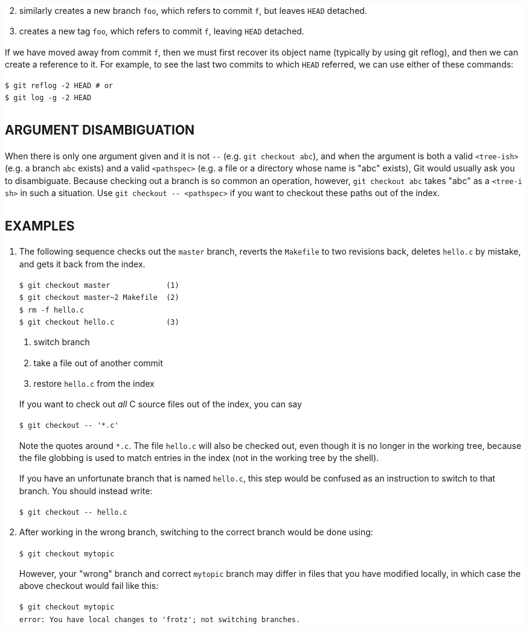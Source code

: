 2.  similarly creates a new branch `foo`, which refers to commit `f`, but leaves `HEAD` detached.

3.  creates a new tag `foo`, which refers to commit `f`, leaving `HEAD` detached.

If we have moved away from commit `f`, then we must first recover its object name (typically by using git reflog), and then we can create a reference to it. For example, to see the last two commits to which `HEAD` referred, we can use either of these commands:

    $ git reflog -2 HEAD # or
    $ git log -g -2 HEAD

ARGUMENT DISAMBIGUATION
-----------------------

When there is only one argument given and it is not `--` (e.g. `git checkout abc`), and when the argument is both a valid `<tree-ish>` (e.g. a branch `abc` exists) and a valid `<pathspec>` (e.g. a file or a directory whose name is "abc" exists), Git would usually ask you to disambiguate. Because checking out a branch is so common an operation, however, `git checkout abc` takes "abc" as a `<tree-ish>` in such a situation. Use `git checkout -- <pathspec>` if you want to checkout these paths out of the index.

EXAMPLES
--------

1.  The following sequence checks out the `master` branch, reverts the `Makefile` to two revisions back, deletes `hello.c` by mistake, and gets it back from the index.

        $ git checkout master             (1)
        $ git checkout master~2 Makefile  (2)
        $ rm -f hello.c
        $ git checkout hello.c            (3)

    1.  switch branch

    2.  take a file out of another commit

    3.  restore `hello.c` from the index

    If you want to check out *all* C source files out of the index, you can say

        $ git checkout -- '*.c'

    Note the quotes around `*.c`. The file `hello.c` will also be checked out, even though it is no longer in the working tree, because the file globbing is used to match entries in the index (not in the working tree by the shell).

    If you have an unfortunate branch that is named `hello.c`, this step would be confused as an instruction to switch to that branch. You should instead write:

        $ git checkout -- hello.c

2.  After working in the wrong branch, switching to the correct branch would be done using:

        $ git checkout mytopic

    However, your "wrong" branch and correct `mytopic` branch may differ in files that you have modified locally, in which case the above checkout would fail like this:

        $ git checkout mytopic
        error: You have local changes to 'frotz'; not switching branches.
